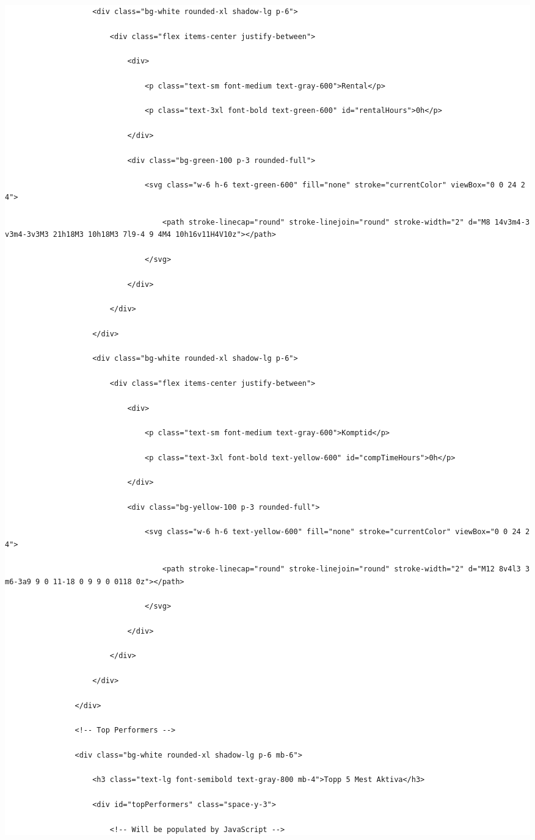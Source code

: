                         <div class="bg-white rounded-xl shadow-lg p-6">

                            <div class="flex items-center justify-between">

                                <div>

                                    <p class="text-sm font-medium text-gray-600">Rental</p>

                                    <p class="text-3xl font-bold text-green-600" id="rentalHours">0h</p>

                                </div>

                                <div class="bg-green-100 p-3 rounded-full">

                                    <svg class="w-6 h-6 text-green-600" fill="none" stroke="currentColor" viewBox="0 0 24 24">

                                        <path stroke-linecap="round" stroke-linejoin="round" stroke-width="2" d="M8 14v3m4-3v3m4-3v3M3 21h18M3 10h18M3 7l9-4 9 4M4 10h16v11H4V10z"></path>

                                    </svg>

                                </div>

                            </div>

                        </div>

                        <div class="bg-white rounded-xl shadow-lg p-6">

                            <div class="flex items-center justify-between">

                                <div>

                                    <p class="text-sm font-medium text-gray-600">Komptid</p>

                                    <p class="text-3xl font-bold text-yellow-600" id="compTimeHours">0h</p>

                                </div>

                                <div class="bg-yellow-100 p-3 rounded-full">

                                    <svg class="w-6 h-6 text-yellow-600" fill="none" stroke="currentColor" viewBox="0 0 24 24">

                                        <path stroke-linecap="round" stroke-linejoin="round" stroke-width="2" d="M12 8v4l3 3m6-3a9 9 0 11-18 0 9 9 0 0118 0z"></path>

                                    </svg>

                                </div>

                            </div>

                        </div>

                    </div>

                    <!-- Top Performers -->

                    <div class="bg-white rounded-xl shadow-lg p-6 mb-6">

                        <h3 class="text-lg font-semibold text-gray-800 mb-4">Topp 5 Mest Aktiva</h3>

                        <div id="topPerformers" class="space-y-3">

                            <!-- Will be populated by JavaScript -->
